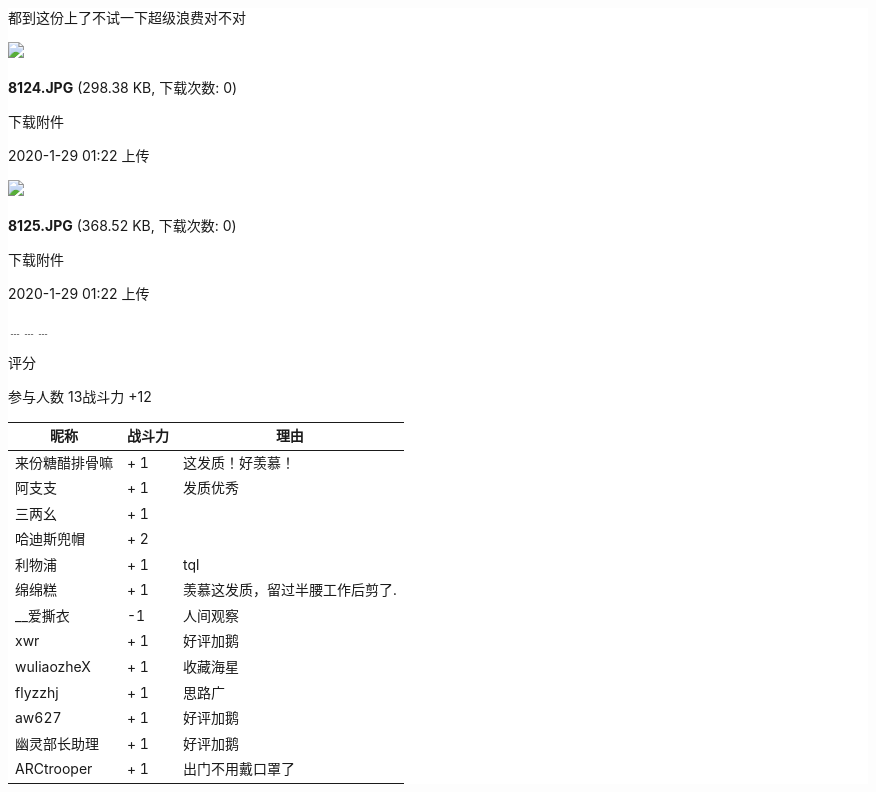 都到这份上了不试一下超级浪费对不对

<img src="https://img.saraba1st.com/forum/202001/29/012203iuur3h3jcfltj3cu.jpg" referrerpolicy="no-referrer">


<strong>8124.JPG</strong> (298.38 KB, 下载次数: 0)

下载附件

2020-1-29 01:22 上传







<img src="https://img.saraba1st.com/forum/202001/29/012204gpudl3mlm1nmci0m.jpg" referrerpolicy="no-referrer">


<strong>8125.JPG</strong> (368.52 KB, 下载次数: 0)

下载附件

2020-1-29 01:22 上传












﹍﹍﹍

评分





 参与人数 13战斗力 +12

|昵称|战斗力|理由|
|----|---|---|
| 来份糖醋排骨嘛| + 1|这发质！好羡慕！|
| 阿支支| + 1|发质优秀|
| 三两幺| + 1||
| 哈迪斯兜帽| + 2||
| 利物浦| + 1|tql|
| 绵绵糕| + 1|羡慕这发质，留过半腰工作后剪了.|
| __爱撕衣|-1|人间观察|
| xwr| + 1|好评加鹅|
| wuliaozheX| + 1|收藏海星|
| flyzzhj| + 1|思路广|
| aw627| + 1|好评加鹅|
| 幽灵部长助理| + 1|好评加鹅|
| ARCtrooper| + 1|出门不用戴口罩了|
